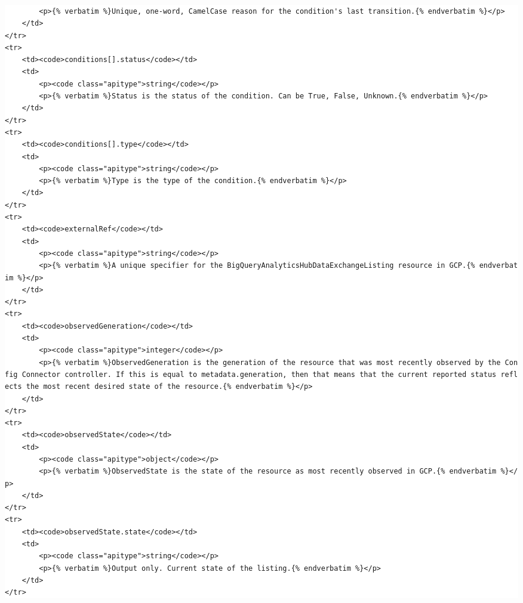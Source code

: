             <p>{% verbatim %}Unique, one-word, CamelCase reason for the condition's last transition.{% endverbatim %}</p>
        </td>
    </tr>
    <tr>
        <td><code>conditions[].status</code></td>
        <td>
            <p><code class="apitype">string</code></p>
            <p>{% verbatim %}Status is the status of the condition. Can be True, False, Unknown.{% endverbatim %}</p>
        </td>
    </tr>
    <tr>
        <td><code>conditions[].type</code></td>
        <td>
            <p><code class="apitype">string</code></p>
            <p>{% verbatim %}Type is the type of the condition.{% endverbatim %}</p>
        </td>
    </tr>
    <tr>
        <td><code>externalRef</code></td>
        <td>
            <p><code class="apitype">string</code></p>
            <p>{% verbatim %}A unique specifier for the BigQueryAnalyticsHubDataExchangeListing resource in GCP.{% endverbatim %}</p>
        </td>
    </tr>
    <tr>
        <td><code>observedGeneration</code></td>
        <td>
            <p><code class="apitype">integer</code></p>
            <p>{% verbatim %}ObservedGeneration is the generation of the resource that was most recently observed by the Config Connector controller. If this is equal to metadata.generation, then that means that the current reported status reflects the most recent desired state of the resource.{% endverbatim %}</p>
        </td>
    </tr>
    <tr>
        <td><code>observedState</code></td>
        <td>
            <p><code class="apitype">object</code></p>
            <p>{% verbatim %}ObservedState is the state of the resource as most recently observed in GCP.{% endverbatim %}</p>
        </td>
    </tr>
    <tr>
        <td><code>observedState.state</code></td>
        <td>
            <p><code class="apitype">string</code></p>
            <p>{% verbatim %}Output only. Current state of the listing.{% endverbatim %}</p>
        </td>
    </tr>
</tbody>
</table>
